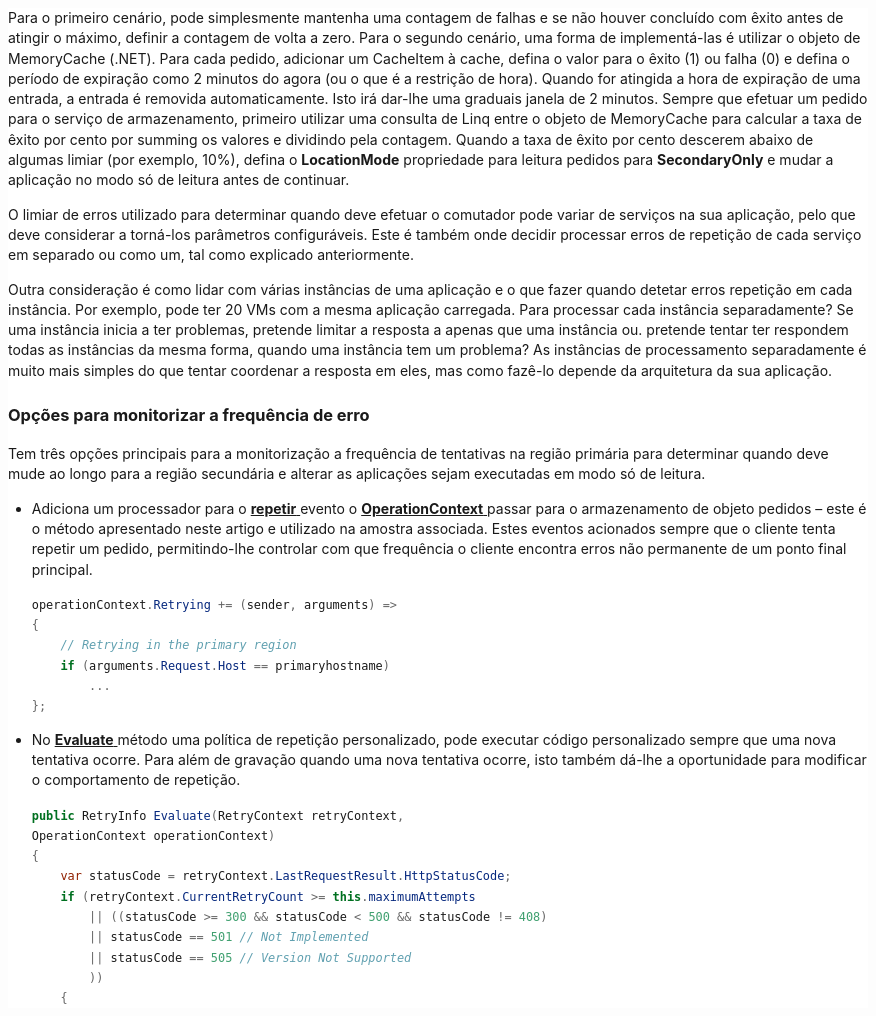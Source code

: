 Para o primeiro cenário, pode simplesmente mantenha uma contagem de falhas e se não houver concluído com êxito antes de atingir o máximo, definir a contagem de volta a zero. Para o segundo cenário, uma forma de implementá-las é utilizar o objeto de MemoryCache (.NET). Para cada pedido, adicionar um CacheItem à cache, defina o valor para o êxito (1) ou falha (0) e defina o período de expiração como 2 minutos do agora (ou o que é a restrição de hora). Quando for atingida a hora de expiração de uma entrada, a entrada é removida automaticamente. Isto irá dar-lhe uma graduais janela de 2 minutos. Sempre que efetuar um pedido para o serviço de armazenamento, primeiro utilizar uma consulta de Linq entre o objeto de MemoryCache para calcular a taxa de êxito por cento por summing os valores e dividindo pela contagem. Quando a taxa de êxito por cento descerem abaixo de algumas limiar (por exemplo, 10%), defina o **LocationMode** propriedade para leitura pedidos para **SecondaryOnly** e mudar a aplicação no modo só de leitura antes de continuar.

O limiar de erros utilizado para determinar quando deve efetuar o comutador pode variar de serviços na sua aplicação, pelo que deve considerar a torná-los parâmetros configuráveis. Este é também onde decidir processar erros de repetição de cada serviço em separado ou como um, tal como explicado anteriormente.

Outra consideração é como lidar com várias instâncias de uma aplicação e o que fazer quando detetar erros repetição em cada instância. Por exemplo, pode ter 20 VMs com a mesma aplicação carregada. Para processar cada instância separadamente? Se uma instância inicia a ter problemas, pretende limitar a resposta a apenas que uma instância ou. pretende tentar ter respondem todas as instâncias da mesma forma, quando uma instância tem um problema? As instâncias de processamento separadamente é muito mais simples do que tentar coordenar a resposta em eles, mas como fazê-lo depende da arquitetura da sua aplicação.

### <a name="options-for-monitoring-the-error-frequency"></a>Opções para monitorizar a frequência de erro

Tem três opções principais para a monitorização a frequência de tentativas na região primária para determinar quando deve mude ao longo para a região secundária e alterar as aplicações sejam executadas em modo só de leitura.

*   Adiciona um processador para o [ **repetir** ](http://msdn.microsoft.com/library/microsoft.windowsazure.storage.operationcontext.retrying.aspx) evento o [ **OperationContext** ](http://msdn.microsoft.com/library/microsoft.windowsazure.storage.operationcontext.aspx) passar para o armazenamento de objeto pedidos – este é o método apresentado neste artigo e utilizado na amostra associada. Estes eventos acionados sempre que o cliente tenta repetir um pedido, permitindo-lhe controlar com que frequência o cliente encontra erros não permanente de um ponto final principal.

    ```csharp 
    operationContext.Retrying += (sender, arguments) =>
    {
        // Retrying in the primary region
        if (arguments.Request.Host == primaryhostname)
            ...
    };
    ```

*   No [ **Evaluate** ](http://msdn.microsoft.com/library/microsoft.windowsazure.storage.retrypolicies.iextendedretrypolicy.evaluate.aspx) método uma política de repetição personalizado, pode executar código personalizado sempre que uma nova tentativa ocorre. Para além de gravação quando uma nova tentativa ocorre, isto também dá-lhe a oportunidade para modificar o comportamento de repetição.

    ```csharp 
    public RetryInfo Evaluate(RetryContext retryContext,
    OperationContext operationContext)
    {
        var statusCode = retryContext.LastRequestResult.HttpStatusCode;
        if (retryContext.CurrentRetryCount >= this.maximumAttempts
            || ((statusCode >= 300 && statusCode < 500 && statusCode != 408)
            || statusCode == 501 // Not Implemented
            || statusCode == 505 // Version Not Supported
            ))
        {